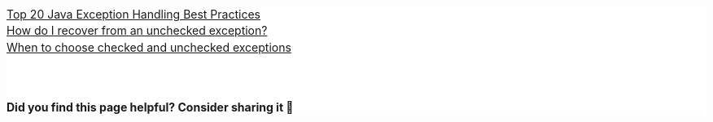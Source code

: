 [Top 20 Java Exception Handling Best Practices](https://howtodoinjava.com/best-practices/java-exception-handling-best-practices/)  
[How do I recover from an unchecked exception?](https://stackoverflow.com/questions/33497/how-do-i-recover-from-an-unchecked-exception#33564)  
[When to choose checked and unchecked exceptions](https://stackoverflow.com/questions/27578/when-to-choose-checked-and-unchecked-exceptions)  


<br>

#### Did you find this page helpful? Consider sharing it 🙌
